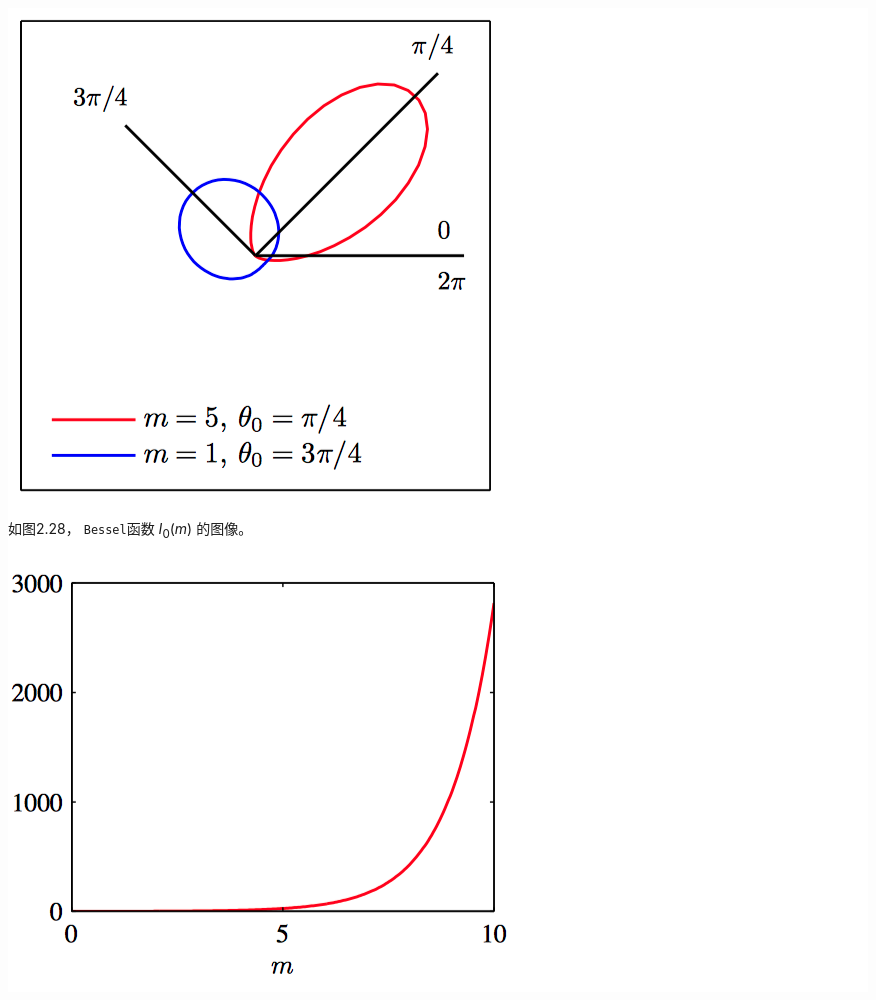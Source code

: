 ![极坐标系](/images/prml_20190927234914.png)

如图2.28， `Bessel`函数 $I_0 (m)$ 的图像。

![Bessel函数](/images/prml_20190928090610.png)
